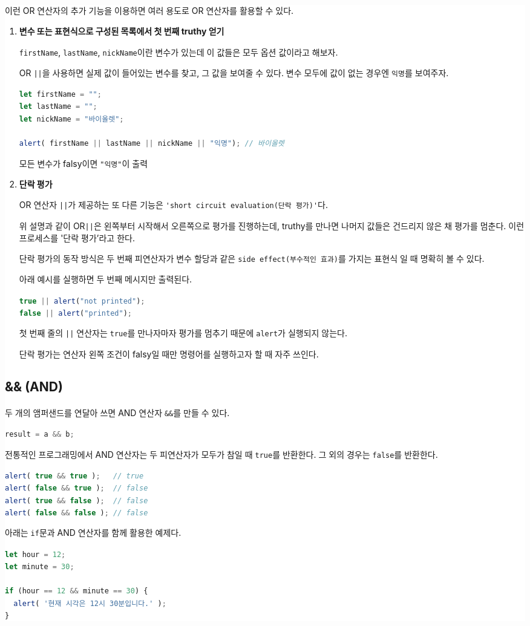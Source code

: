 이런 OR 연산자의 추가 기능을 이용하면 여러 용도로 OR 연산자를 활용할 수 있다.

1. **변수 또는 표현식으로 구성된 목록에서 첫 번째 truthy 얻기**

   `firstName`, `lastName`, `nickName`이란 변수가 있는데 이 값들은 모두 옵션 값이라고 해보자.

   OR `||`을 사용하면 실제 값이 들어있는 변수를 찾고, 그 값을 보여줄 수 있다. 변수 모두에 값이 없는 경우엔 `익명`를 보여주자.

   ```js
   let firstName = "";
   let lastName = "";
   let nickName = "바이올렛";
   
   alert( firstName || lastName || nickName || "익명"); // 바이올렛
   ```

   모든 변수가 falsy이면 `"익명"`이 출력

2. **단락 평가**

   OR 연산자 `||`가 제공하는 또 다른 기능은 `'short circuit evaluation(단락 평가)'`다.

   위 설명과 같이 OR`||`은 왼쪽부터 시작해서 오른쪽으로 평가를 진행하는데, truthy를 만나면 나머지 값들은 건드리지 않은 채 평가를 멈춘다. 이런 프로세스를 '단락 평가’라고 한다.

   단락 평가의 동작 방식은 두 번째 피연산자가 변수 할당과 같은 `side effect(부수적인 효과)`를 가지는 표현식 일 때 명확히 볼 수 있다.

   아래 예시를 실행하면 두 번째 메시지만 출력된다.

   ```js
   true || alert("not printed");
   false || alert("printed");
   ```

   첫 번째 줄의 `||` 연산자는 `true`를 만나자마자 평가를 멈추기 때문에 `alert`가 실행되지 않는다.

   단락 평가는 연산자 왼쪽 조건이 falsy일 때만 명령어를 실행하고자 할 때 자주 쓰인다.

## && (AND)

두 개의 앰퍼샌드를 연달아 쓰면 AND 연산자 `&&`를 만들 수 있다.

```js
result = a && b;
```

전통적인 프로그래밍에서 AND 연산자는 두 피연산자가 모두가 참일 때 `true`를 반환한다. 그 외의 경우는 `false`를 반환한다.

```js
alert( true && true );   // true
alert( false && true );  // false
alert( true && false );  // false
alert( false && false ); // false
```

아래는 `if`문과 AND 연산자를 함께 활용한 예제다.

```js
let hour = 12;
let minute = 30;

if (hour == 12 && minute == 30) {
  alert( '현재 시각은 12시 30분입니다.' );
}
```

